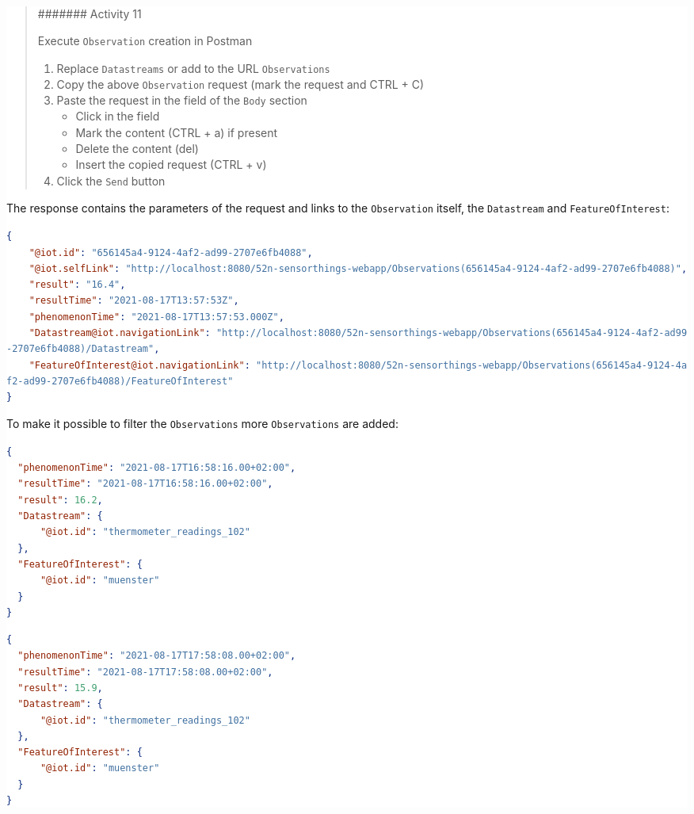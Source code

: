 > ####### Activity 11
>  
> Execute `Observation` creation in Postman
>
> 1. Replace `Datastreams` or add to the URL `Observations`
> 1. Copy the above `Observation` request (mark the request and CTRL + C)
> 1. Paste the request in the field of the `Body` section
>     - Click in the field
>     - Mark the content (CTRL + a) if present
>     - Delete the content (del)
>     - Insert the copied request (CTRL + v)
> 1. Click the `Send` button

The response contains the parameters of the request and links to the `Observation` itself, the `Datastream`
and `FeatureOfInterest`:

```json
{
    "@iot.id": "656145a4-9124-4af2-ad99-2707e6fb4088",
    "@iot.selfLink": "http://localhost:8080/52n-sensorthings-webapp/Observations(656145a4-9124-4af2-ad99-2707e6fb4088)",
    "result": "16.4",
    "resultTime": "2021-08-17T13:57:53Z",
    "phenomenonTime": "2021-08-17T13:57:53.000Z",
    "Datastream@iot.navigationLink": "http://localhost:8080/52n-sensorthings-webapp/Observations(656145a4-9124-4af2-ad99-2707e6fb4088)/Datastream",
    "FeatureOfInterest@iot.navigationLink": "http://localhost:8080/52n-sensorthings-webapp/Observations(656145a4-9124-4af2-ad99-2707e6fb4088)/FeatureOfInterest"
}
```

To make it possible to filter the `Observations` more `Observations` are added:

```json
{
  "phenomenonTime": "2021-08-17T16:58:16.00+02:00",
  "resultTime": "2021-08-17T16:58:16.00+02:00",
  "result": 16.2,
  "Datastream": {
      "@iot.id": "thermometer_readings_102"
  },
  "FeatureOfInterest": {
      "@iot.id": "muenster"
  }
}
```

```json
{
  "phenomenonTime": "2021-08-17T17:58:08.00+02:00",
  "resultTime": "2021-08-17T17:58:08.00+02:00",
  "result": 15.9,
  "Datastream": {
      "@iot.id": "thermometer_readings_102"
  },
  "FeatureOfInterest": {
      "@iot.id": "muenster"
  }
}
```
